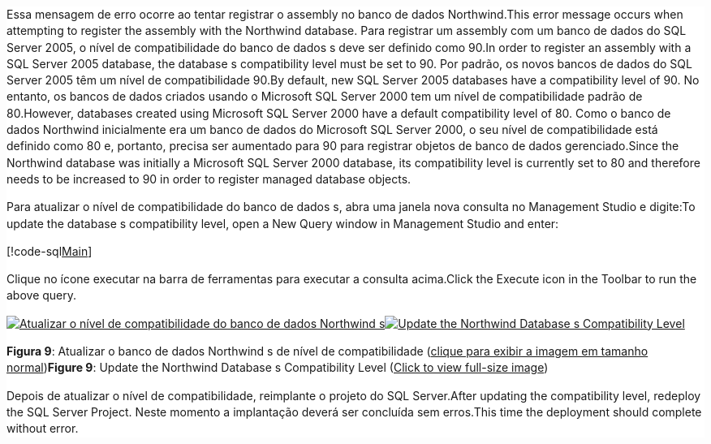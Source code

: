 <span data-ttu-id="a25b0-239">Essa mensagem de erro ocorre ao tentar registrar o assembly no banco de dados Northwind.</span><span class="sxs-lookup"><span data-stu-id="a25b0-239">This error message occurs when attempting to register the assembly with the Northwind database.</span></span> <span data-ttu-id="a25b0-240">Para registrar um assembly com um banco de dados do SQL Server 2005, o nível de compatibilidade do banco de dados s deve ser definido como 90.</span><span class="sxs-lookup"><span data-stu-id="a25b0-240">In order to register an assembly with a SQL Server 2005 database, the database s compatibility level must be set to 90.</span></span> <span data-ttu-id="a25b0-241">Por padrão, os novos bancos de dados do SQL Server 2005 têm um nível de compatibilidade 90.</span><span class="sxs-lookup"><span data-stu-id="a25b0-241">By default, new SQL Server 2005 databases have a compatibility level of 90.</span></span> <span data-ttu-id="a25b0-242">No entanto, os bancos de dados criados usando o Microsoft SQL Server 2000 tem um nível de compatibilidade padrão de 80.</span><span class="sxs-lookup"><span data-stu-id="a25b0-242">However, databases created using Microsoft SQL Server 2000 have a default compatibility level of 80.</span></span> <span data-ttu-id="a25b0-243">Como o banco de dados Northwind inicialmente era um banco de dados do Microsoft SQL Server 2000, o seu nível de compatibilidade está definido como 80 e, portanto, precisa ser aumentado para 90 para registrar objetos de banco de dados gerenciado.</span><span class="sxs-lookup"><span data-stu-id="a25b0-243">Since the Northwind database was initially a Microsoft SQL Server 2000 database, its compatibility level is currently set to 80 and therefore needs to be increased to 90 in order to register managed database objects.</span></span>

<span data-ttu-id="a25b0-244">Para atualizar o nível de compatibilidade do banco de dados s, abra uma janela nova consulta no Management Studio e digite:</span><span class="sxs-lookup"><span data-stu-id="a25b0-244">To update the database s compatibility level, open a New Query window in Management Studio and enter:</span></span>


[!code-sql[Main](creating-stored-procedures-and-user-defined-functions-with-managed-code-vb/samples/sample4.sql)]

<span data-ttu-id="a25b0-245">Clique no ícone executar na barra de ferramentas para executar a consulta acima.</span><span class="sxs-lookup"><span data-stu-id="a25b0-245">Click the Execute icon in the Toolbar to run the above query.</span></span>


<span data-ttu-id="a25b0-246">[![Atualizar o nível de compatibilidade do banco de dados Northwind s](creating-stored-procedures-and-user-defined-functions-with-managed-code-vb/_static/image16.png)](creating-stored-procedures-and-user-defined-functions-with-managed-code-vb/_static/image15.png)</span><span class="sxs-lookup"><span data-stu-id="a25b0-246">[![Update the Northwind Database s Compatibility Level](creating-stored-procedures-and-user-defined-functions-with-managed-code-vb/_static/image16.png)](creating-stored-procedures-and-user-defined-functions-with-managed-code-vb/_static/image15.png)</span></span>

<span data-ttu-id="a25b0-247">**Figura 9**: Atualizar o banco de dados Northwind s de nível de compatibilidade ([clique para exibir a imagem em tamanho normal](creating-stored-procedures-and-user-defined-functions-with-managed-code-vb/_static/image17.png))</span><span class="sxs-lookup"><span data-stu-id="a25b0-247">**Figure 9**: Update the Northwind Database s Compatibility Level ([Click to view full-size image](creating-stored-procedures-and-user-defined-functions-with-managed-code-vb/_static/image17.png))</span></span>


<span data-ttu-id="a25b0-248">Depois de atualizar o nível de compatibilidade, reimplante o projeto do SQL Server.</span><span class="sxs-lookup"><span data-stu-id="a25b0-248">After updating the compatibility level, redeploy the SQL Server Project.</span></span> <span data-ttu-id="a25b0-249">Neste momento a implantação deverá ser concluída sem erros.</span><span class="sxs-lookup"><span data-stu-id="a25b0-249">This time the deployment should complete without error.</span></span>
